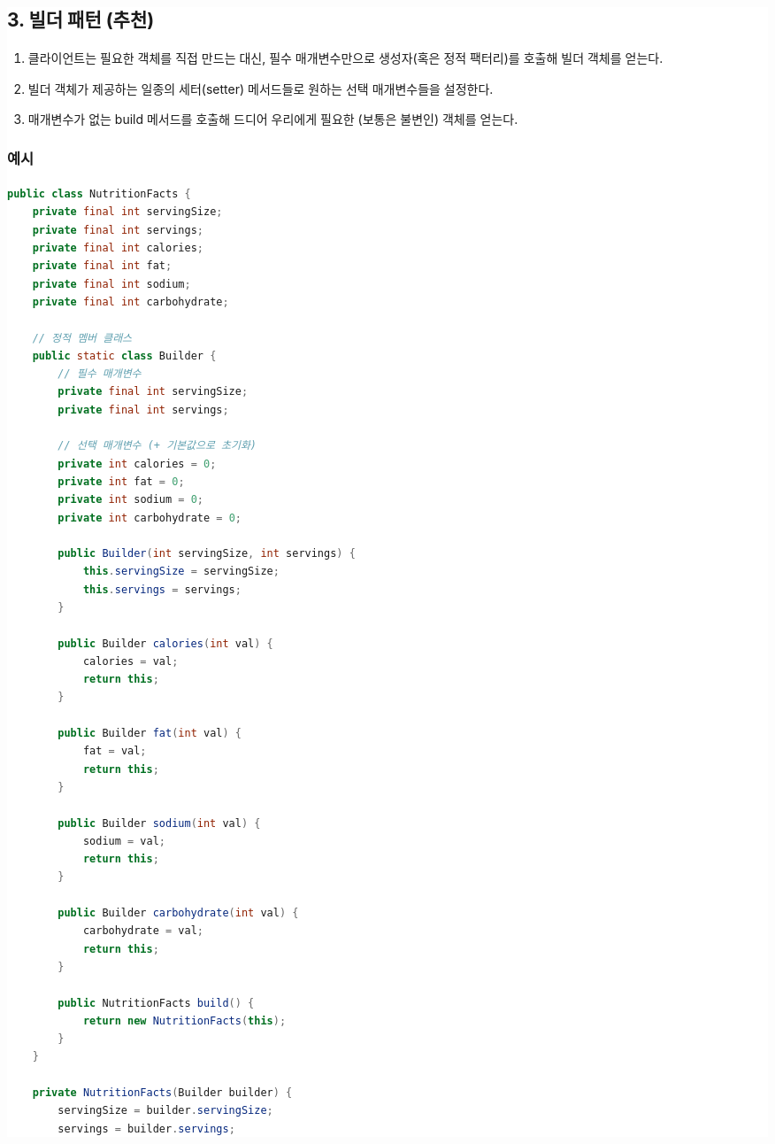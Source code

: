 ## 3. 빌더 패턴 (추천)

1) 클라이언트는 필요한 객체를 직접 만드는 대신, 필수 매개변수만으로 생성자(혹은 정적 팩터리)를 호출해 빌더 객체를 얻는다. 

2) 빌더 객체가 제공하는 일종의 세터(setter) 메서드들로 원하는 선택 매개변수들을 설정한다. 

3) 매개변수가 없는 build 메서드를 호출해 드디어 우리에게 필요한 (보통은 불변인) 객체를 얻는다. 

### 예시

```java
public class NutritionFacts {
    private final int servingSize;
    private final int servings;
    private final int calories;
    private final int fat;
    private final int sodium;
    private final int carbohydrate;
    
    // 정적 멤버 클래스
    public static class Builder {
        // 필수 매개변수
        private final int servingSize;
        private final int servings;

        // 선택 매개변수 (+ 기본값으로 초기화)
        private int calories = 0;
        private int fat = 0;
        private int sodium = 0;
        private int carbohydrate = 0;

        public Builder(int servingSize, int servings) {
            this.servingSize = servingSize;
            this.servings = servings;
        }

        public Builder calories(int val) {
            calories = val;
            return this;
        }

        public Builder fat(int val) {
            fat = val;
            return this;
        }

        public Builder sodium(int val) {
            sodium = val;
            return this;
        }

        public Builder carbohydrate(int val) {
            carbohydrate = val;
            return this;
        }

        public NutritionFacts build() {
            return new NutritionFacts(this);
        }
    }
    
    private NutritionFacts(Builder builder) {
        servingSize = builder.servingSize;
        servings = builder.servings;
```